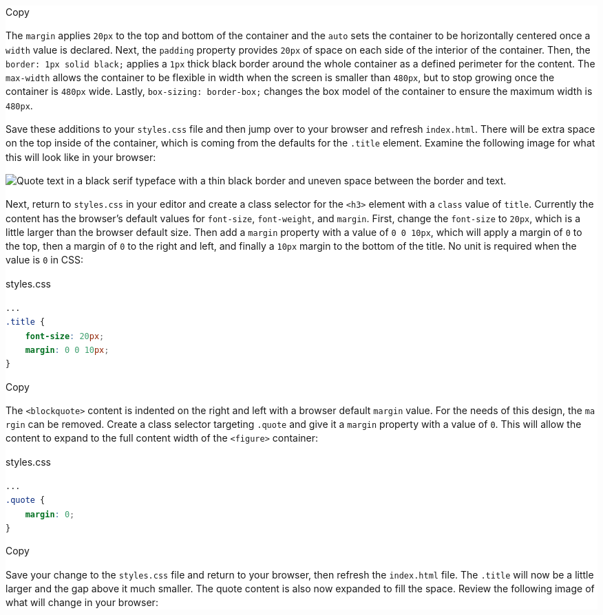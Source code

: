  

Copy

The `margin` applies `20px` to the top and bottom of the container and the `auto` sets the container to be horizontally centered once a `width` value is declared. Next, the `padding` property provides `20px` of space on each side of the interior of the container. Then, the `border: 1px solid black;` applies a `1px` thick black border around the whole container as a defined perimeter for the content. The `max-width` allows the container to be flexible in width when the screen is smaller than `480px`, but to stop growing once the container is `480px` wide. Lastly, `box-sizing: border-box;` changes the box model of the container to ensure the maximum width is `480px`.

Save these additions to your `styles.css` file and then jump over to your browser and refresh `index.html`. There will be extra space on the top inside of the container, which is coming from the defaults for the `.title` element. Examine the following image for what this will look like in your browser:

![Quote text in a black serif typeface with a thin black border and uneven space between the border and text.](https://assets.digitalocean.com/articles/67626/3.png)

Next, return to `styles.css` in your editor and create a class selector for the `<h3>` element with a `class` value of `title`. Currently the content has the browser’s default values for `font-size`, `font-weight`, and `margin`. First, change the `font-size` to `20px`, which is a little larger than the browser default size. Then add a `margin` property with a value of `0 0 10px`, which will apply a margin of `0` to the top, then a margin of `0` to the right and left, and finally a `10px` margin to the bottom of the title. No unit is required when the value is `0` in CSS:

styles.css

```css
...
.title {
    font-size: 20px;
    margin: 0 0 10px;
}
```

 

Copy

The `<blockquote>` content is indented on the right and left with a browser default `margin` value. For the needs of this design, the `margin` can be removed. Create a class selector targeting `.quote` and give it a `margin` property with a value of `0`. This will allow the content to expand to the full content width of the `<figure>` container:

styles.css

```css
...
.quote {
    margin: 0;
}
```

 

Copy

Save your change to the `styles.css` file and return to your browser, then refresh the `index.html` file. The `.title` will now be a little larger and the gap above it much smaller. The quote content is also now expanded to fill the space. Review the following image of what will change in your browser:
